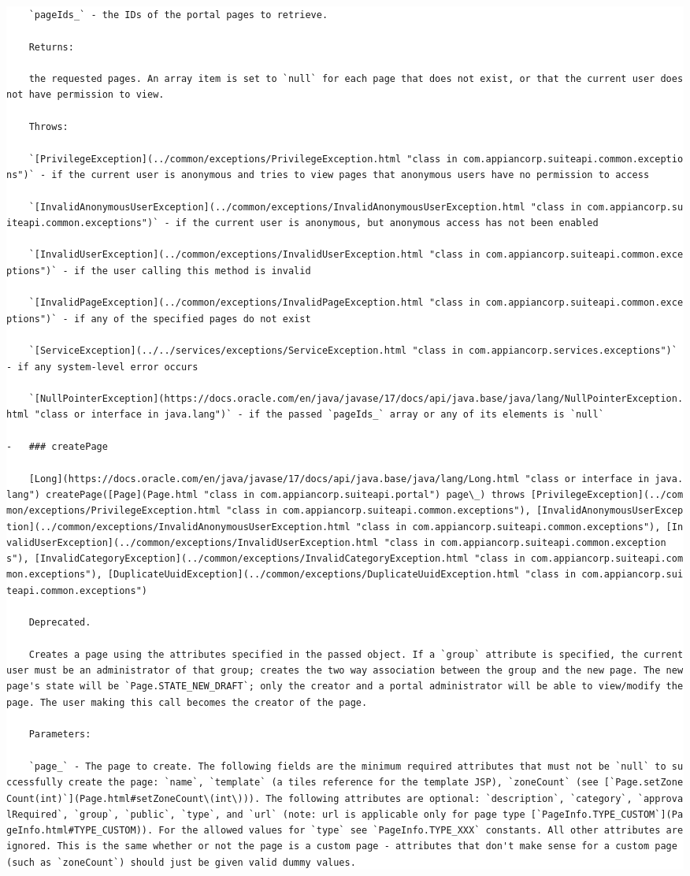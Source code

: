         `pageIds_` - the IDs of the portal pages to retrieve.

        Returns:

        the requested pages. An array item is set to `null` for each page that does not exist, or that the current user does not have permission to view.

        Throws:

        `[PrivilegeException](../common/exceptions/PrivilegeException.html "class in com.appiancorp.suiteapi.common.exceptions")` - if the current user is anonymous and tries to view pages that anonymous users have no permission to access

        `[InvalidAnonymousUserException](../common/exceptions/InvalidAnonymousUserException.html "class in com.appiancorp.suiteapi.common.exceptions")` - if the current user is anonymous, but anonymous access has not been enabled

        `[InvalidUserException](../common/exceptions/InvalidUserException.html "class in com.appiancorp.suiteapi.common.exceptions")` - if the user calling this method is invalid

        `[InvalidPageException](../common/exceptions/InvalidPageException.html "class in com.appiancorp.suiteapi.common.exceptions")` - if any of the specified pages do not exist

        `[ServiceException](../../services/exceptions/ServiceException.html "class in com.appiancorp.services.exceptions")` - if any system-level error occurs

        `[NullPointerException](https://docs.oracle.com/en/java/javase/17/docs/api/java.base/java/lang/NullPointerException.html "class or interface in java.lang")` - if the passed `pageIds_` array or any of its elements is `null`

    -   ### createPage

        [Long](https://docs.oracle.com/en/java/javase/17/docs/api/java.base/java/lang/Long.html "class or interface in java.lang") createPage([Page](Page.html "class in com.appiancorp.suiteapi.portal") page\_) throws [PrivilegeException](../common/exceptions/PrivilegeException.html "class in com.appiancorp.suiteapi.common.exceptions"), [InvalidAnonymousUserException](../common/exceptions/InvalidAnonymousUserException.html "class in com.appiancorp.suiteapi.common.exceptions"), [InvalidUserException](../common/exceptions/InvalidUserException.html "class in com.appiancorp.suiteapi.common.exceptions"), [InvalidCategoryException](../common/exceptions/InvalidCategoryException.html "class in com.appiancorp.suiteapi.common.exceptions"), [DuplicateUuidException](../common/exceptions/DuplicateUuidException.html "class in com.appiancorp.suiteapi.common.exceptions")

        Deprecated.

        Creates a page using the attributes specified in the passed object. If a `group` attribute is specified, the current user must be an administrator of that group; creates the two way association between the group and the new page. The new page's state will be `Page.STATE_NEW_DRAFT`; only the creator and a portal administrator will be able to view/modify the page. The user making this call becomes the creator of the page.

        Parameters:

        `page_` - The page to create. The following fields are the minimum required attributes that must not be `null` to successfully create the page: `name`, `template` (a tiles reference for the template JSP), `zoneCount` (see [`Page.setZoneCount(int)`](Page.html#setZoneCount\(int\))). The following attributes are optional: `description`, `category`, `approvalRequired`, `group`, `public`, `type`, and `url` (note: url is applicable only for page type [`PageInfo.TYPE_CUSTOM`](PageInfo.html#TYPE_CUSTOM)). For the allowed values for `type` see `PageInfo.TYPE_XXX` constants. All other attributes are ignored. This is the same whether or not the page is a custom page - attributes that don't make sense for a custom page (such as `zoneCount`) should just be given valid dummy values.
